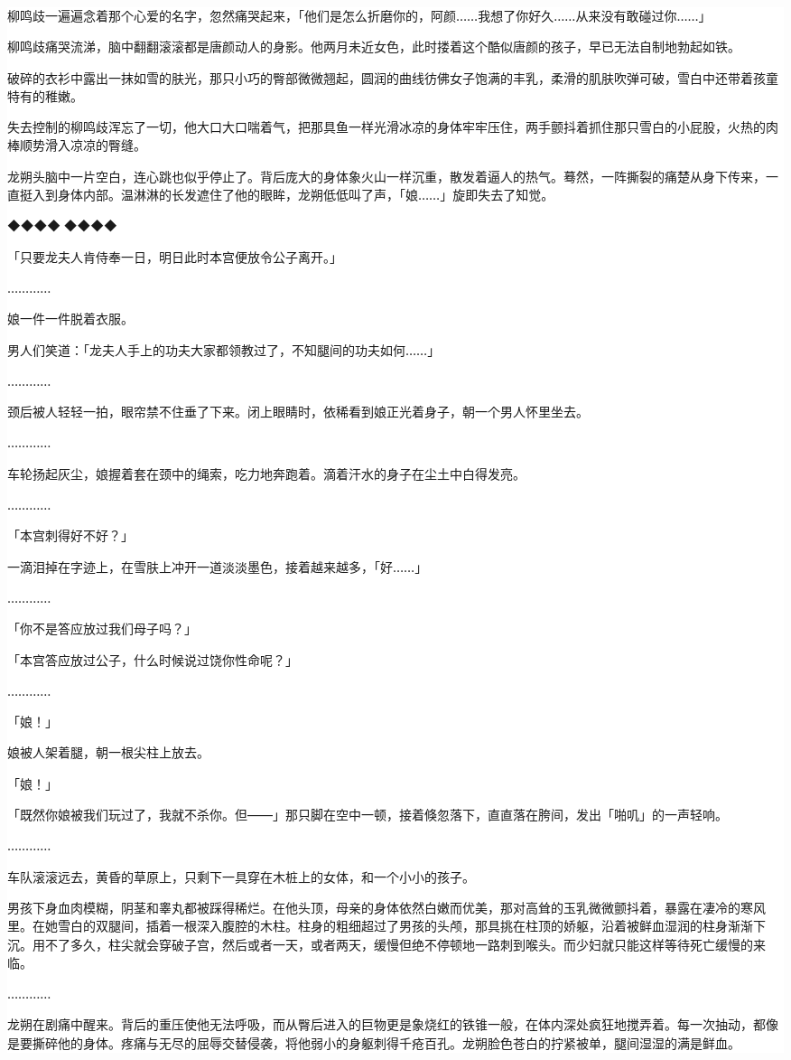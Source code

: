 柳鸣歧一遍遍念着那个心爱的名字，忽然痛哭起来，「他们是怎么折磨你的，阿颜……我想了你好久……从来没有敢碰过你……」

柳鸣歧痛哭流涕，脑中翻翻滚滚都是唐颜动人的身影。他两月未近女色，此时搂着这个酷似唐颜的孩子，早已无法自制地勃起如铁。

破碎的衣衫中露出一抹如雪的肤光，那只小巧的臀部微微翘起，圆润的曲线彷佛女子饱满的丰乳，柔滑的肌肤吹弹可破，雪白中还带着孩童特有的稚嫩。

失去控制的柳鸣歧浑忘了一切，他大口大口喘着气，把那具鱼一样光滑冰凉的身体牢牢压住，两手颤抖着抓住那只雪白的小屁股，火热的肉棒顺势滑入凉凉的臀缝。

龙朔头脑中一片空白，连心跳也似乎停止了。背后庞大的身体象火山一样沉重，散发着逼人的热气。蓦然，一阵撕裂的痛楚从身下传来，一直挺入到身体内部。温淋淋的长发遮住了他的眼眸，龙朔低低叫了声，「娘……」旋即失去了知觉。

◆◆◆◆ ◆◆◆◆

「只要龙夫人肯侍奉一日，明日此时本宫便放令公子离开。」

…………

娘一件一件脱着衣服。

男人们笑道：「龙夫人手上的功夫大家都领教过了，不知腿间的功夫如何……」

…………

颈后被人轻轻一拍，眼帘禁不住垂了下来。闭上眼睛时，依稀看到娘正光着身子，朝一个男人怀里坐去。

…………

车轮扬起灰尘，娘握着套在颈中的绳索，吃力地奔跑着。滴着汗水的身子在尘土中白得发亮。

…………

「本宫刺得好不好？」

一滴泪掉在字迹上，在雪肤上冲开一道淡淡墨色，接着越来越多，「好……」

…………

「你不是答应放过我们母子吗？」

「本宫答应放过公子，什么时候说过饶你性命呢？」

…………

「娘！」

娘被人架着腿，朝一根尖柱上放去。

「娘！」

「既然你娘被我们玩过了，我就不杀你。但——」那只脚在空中一顿，接着倏忽落下，直直落在胯间，发出「啪叽」的一声轻响。

…………

车队滚滚远去，黄昏的草原上，只剩下一具穿在木桩上的女体，和一个小小的孩子。

男孩下身血肉模糊，阴茎和睾丸都被踩得稀烂。在他头顶，母亲的身体依然白嫩而优美，那对高耸的玉乳微微颤抖着，暴露在凄冷的寒风里。在她雪白的双腿间，插着一根深入腹腔的木柱。柱身的粗细超过了男孩的头颅，那具挑在柱顶的娇躯，沿着被鲜血湿润的柱身渐渐下沉。用不了多久，柱尖就会穿破子宫，然后或者一天，或者两天，缓慢但绝不停顿地一路刺到喉头。而少妇就只能这样等待死亡缓慢的来临。

…………

龙朔在剧痛中醒来。背后的重压使他无法呼吸，而从臀后进入的巨物更是象烧红的铁锥一般，在体内深处疯狂地搅弄着。每一次抽动，都像是要撕碎他的身体。疼痛与无尽的屈辱交替侵袭，将他弱小的身躯刺得千疮百孔。龙朔脸色苍白的拧紧被单，腿间湿湿的满是鲜血。
